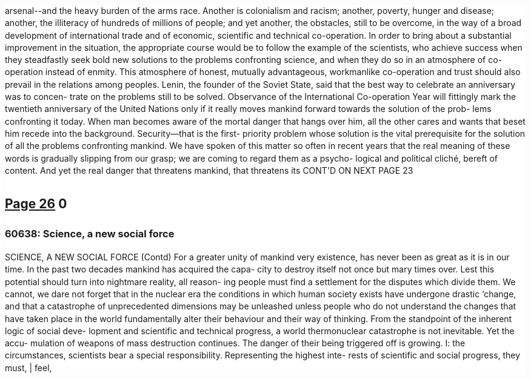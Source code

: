 arsenal--and the heavy burden of the arms race. Another 
is colonialism and racism; another, poverty, hunger and 
disease; another, the illiteracy of hundreds of millions of 
people; and yet another, the obstacles, still to be overcome, 
in the way of a broad development of international trade and 
of economic, scientific and technical co-operation. 
In order to bring about a substantial improvement in 
the situation, the appropriate course would be to follow 
the example of the scientists, who achieve success when 
they steadfastly seek bold new solutions to the problems 
confronting science, and when they do so in an atmosphere 
of co-operation instead of enmity. This atmosphere of 
honest, mutually advantageous, workmanlike co-operation 
and trust should also prevail in the relations among 
peoples. 
Lenin, the founder of the Soviet State, said that 
the best way to celebrate an anniversary was to concen- 
trate on the problems still to be solved. Observance of 
the International Co-operation Year will fittingly mark the 
twentieth anniversary of the United Nations only if it really 
moves mankind forward towards the solution of the prob- 
lems confronting it today. 
When man becomes aware of the mortal danger that 
hangs over him, all the other cares and wants that beset 
him recede into the background. Security—that is the first- 
priority problem whose solution is the vital prerequisite 
for the solution of all the problems confronting mankind. 
We have spoken of this matter so often in recent years 
that the real meaning of these words is gradually slipping 
from our grasp; we are coming to regard them as a psycho- 
logical and political cliché, bereft of content. And yet 
the real danger that threatens mankind, that threatens its 
CONT'D ON NEXT PAGE 
23

## [Page 26](https://demo.humlab.umu.se/courier/078210engo.pdf#page=26) 0

### 60638: Science, a new social force

SCIENCE, A NEW SOCIAL FORCE (Contd) 
For a greater unity of mankind 
very existence, has never been as great as it is in our 
time. 
In the past two decades mankind has acquired the capa- 
city to destroy itself not once but mary times over. Lest 
this potential should turn into nightmare reality, all reason- 
ing people must find a settlement for the disputes which 
divide them. We cannot, we dare not forget that in the 
nuclear era the conditions in which human society exists 
have undergone drastic ‘change, and that a catastrophe 
of unprecedented dimensions may be unleashed unless 
people who do not understand the changes that have taken 
place in the world fundamentally alter their behaviour and 
their way of thinking. 
From the standpoint of the inherent logic of social deve- 
lopment and scientific and technical progress, a world 
thermonuclear catastrophe is not inevitable. Yet the accu- 
mulation of weapons of mass destruction continues. The 
danger of their being triggered off is growing. 
I: the circumstances, scientists bear a special 
responsibility. Representing the highest inte- 
rests of scientific and social progress, they must, | feel, 